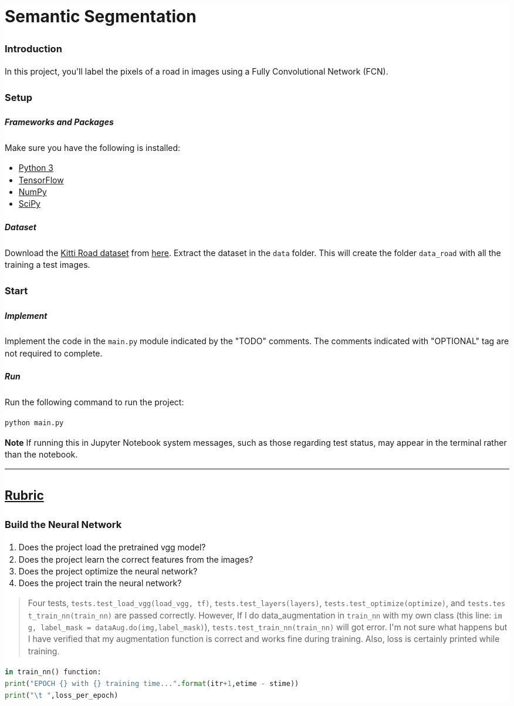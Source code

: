 # Semantic Segmentation
### Introduction
In this project, you'll label the pixels of a road in images using a Fully Convolutional Network (FCN).

### Setup
##### Frameworks and Packages
Make sure you have the following is installed:
 - [Python 3](https://www.python.org/)
 - [TensorFlow](https://www.tensorflow.org/)
 - [NumPy](http://www.numpy.org/)
 - [SciPy](https://www.scipy.org/)
##### Dataset
Download the [Kitti Road dataset](http://www.cvlibs.net/datasets/kitti/eval_road.php) from [here](http://www.cvlibs.net/download.php?file=data_road.zip).  Extract the dataset in the `data` folder.  This will create the folder `data_road` with all the training a test images.

### Start
##### Implement
Implement the code in the `main.py` module indicated by the "TODO" comments.
The comments indicated with "OPTIONAL" tag are not required to complete.
##### Run
Run the following command to run the project:
```
python main.py
```
**Note** If running this in Jupyter Notebook system messages, such as those regarding test status, may appear in the terminal rather than the notebook.

----
## [Rubric](https://review.udacity.com/#!/rubrics/1020/view)

### Build the Neural Network
1. Does the project load the pretrained vgg model?
2. Does the project learn the correct features from the images?
3. Does the project optimize the neural network?
4. Does the project train the neural network?
> Four tests, `tests.test_load_vgg(load_vgg, tf)`, `tests.test_layers(layers)`, `tests.test_optimize(optimize)`, and `tests.test_train_nn(train_nn)` are passed correctly. However, If I do data_augmentation in `train_nn` with my own class (this line: `img, label_mask = dataAug.do(img,label_mask)`), `tests.test_train_nn(train_nn)` will got error. I'm not sure what happens but I have verified that my augmentation function is correct and works fine during training.
> Also, loss is certainly printed while training.
```python
in train_nn() function:
print("EPOCH {} with {} training time...".format(itr+1,etime - stime))
print("\t ",loss_per_epoch)
```
